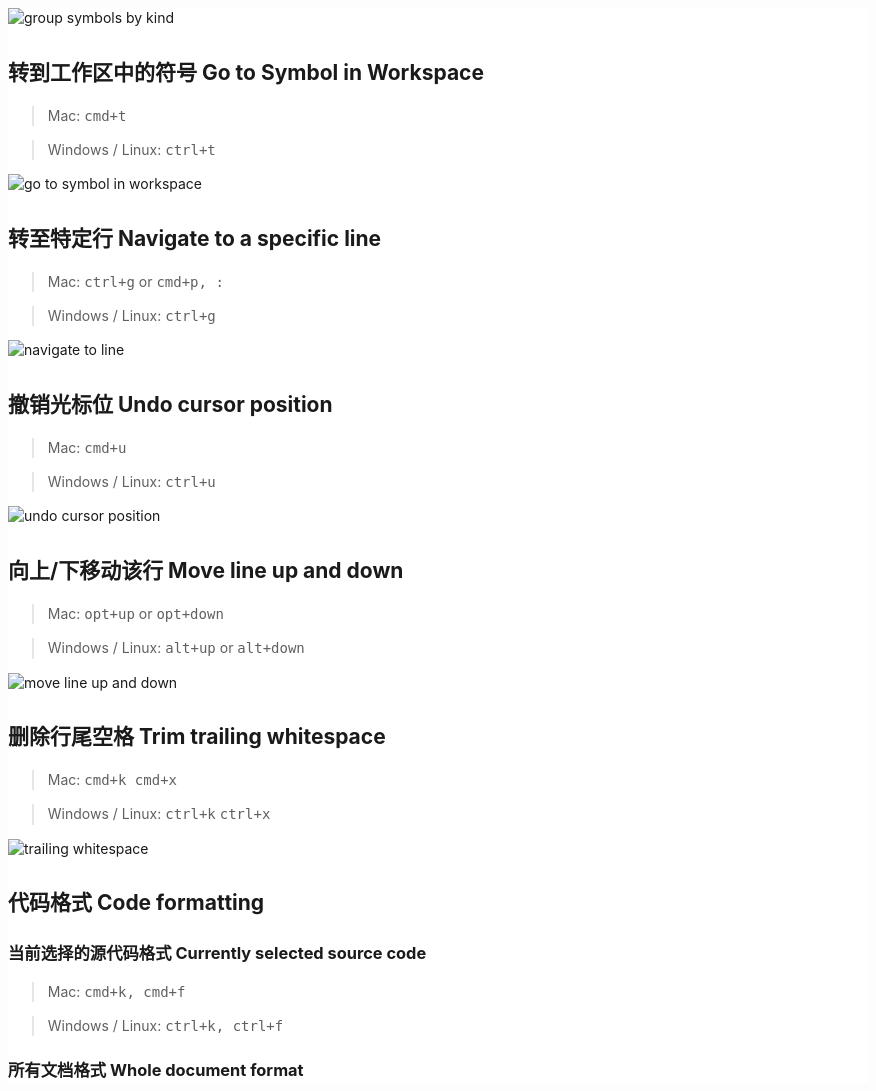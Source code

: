 ![group symbols by kind](/media/group_symbols_by_kind.png)

## 转到工作区中的符号 Go to Symbol in Workspace

> Mac: <kbd>cmd+t</kbd>

> Windows / Linux: <kbd>ctrl+t</kbd>

![go to symbol in workspace](/media/go_to_symbol_in_workspace.png)

## 转至特定行 Navigate to a specific line

> Mac: <kbd>ctrl+g</kbd> or <kbd>cmd+p, :</kbd>

> Windows / Linux: <kbd>ctrl+g</kbd>

![navigate to line](/media/navigate_to_line.gif)

## 撤销光标位 Undo cursor position

> Mac: <kbd>cmd+u</kbd>

> Windows / Linux: <kbd>ctrl+u</kbd>

![undo cursor position](/media/undo_cursor_position.gif)

## 向上/下移动该行 Move line up and down

> Mac: <kbd>opt+up</kbd> or <kbd>opt+down</kbd>

> Windows / Linux: <kbd>alt+up</kbd> or <kbd>alt+down</kbd>

![move line up and down](/media/move_line.gif)

## 删除行尾空格 Trim trailing whitespace

> Mac: <kbd>cmd+k cmd+x</kbd>

> Windows / Linux: <kbd>ctrl+k</kbd> <kbd>ctrl+x</kbd>

![trailing whitespace](/media/trim_whitespace.gif)

## 代码格式 Code formatting

### 当前选择的源代码格式 Currently selected source code

> Mac: <kbd>cmd+k, cmd+f</kbd>

> Windows / Linux: <kbd>ctrl+k, ctrl+f</kbd>

### 所有文档格式 Whole document format

